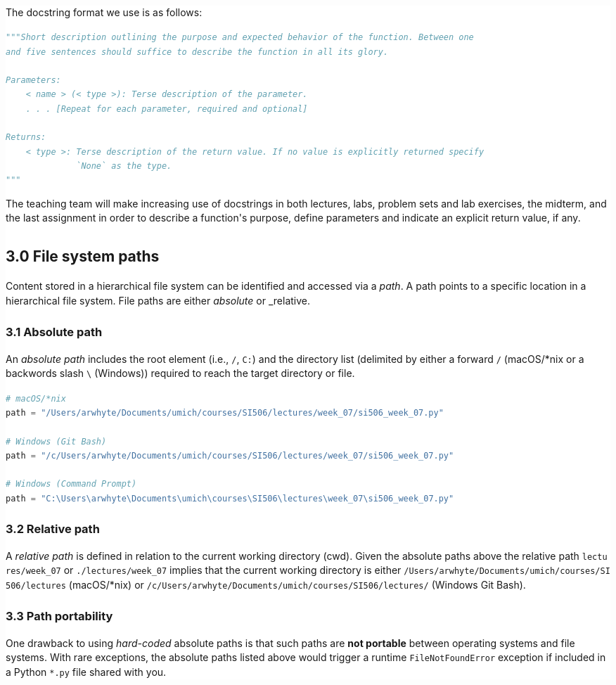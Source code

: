The docstring format we use is as follows:

```python
"""Short description outlining the purpose and expected behavior of the function. Between one
and five sentences should suffice to describe the function in all its glory.

Parameters:
    < name > (< type >): Terse description of the parameter.
    . . . [Repeat for each parameter, required and optional]

Returns:
    < type >: Terse description of the return value. If no value is explicitly returned specify
              `None` as the type.
"""
```

The teaching team will make increasing use of docstrings in both lectures, labs, problem sets and
lab exercises, the midterm, and the last assignment in order to describe a function's purpose,
define parameters and indicate an explicit return value, if any.

## 3.0 File system paths

Content stored in a hierarchical file system can be identified and accessed via a _path_. A path
points to a specific location in a hierarchical file system. File paths are either _absolute_ or
_relative.

### 3.1 Absolute path

An _absolute path_ includes the root element (i.e., `/`, `C:`) and the directory list (delimited
by either a forward `/` (macOS/*nix or a backwords slash `\` (Windows)) required to reach
the target directory or file.

```python
# macOS/*nix
path = "/Users/arwhyte/Documents/umich/courses/SI506/lectures/week_07/si506_week_07.py"

# Windows (Git Bash)
path = "/c/Users/arwhyte/Documents/umich/courses/SI506/lectures/week_07/si506_week_07.py"

# Windows (Command Prompt)
path = "C:\Users\arwhyte\Documents\umich\courses\SI506\lectures\week_07\si506_week_07.py"
```

### 3.2 Relative path

A _relative path_ is defined in relation to the current working directory (cwd). Given the
absolute paths above the relative path `lectures/week_07` or `./lectures/week_07` implies
that the current working directory is either `/Users/arwhyte/Documents/umich/courses/SI506/lectures`
(macOS/*nix) or `/c/Users/arwhyte/Documents/umich/courses/SI506/lectures/` (Windows Git Bash).

### 3.3 Path portability

One drawback to using _hard-coded_ absolute paths is that such paths are __not portable__ between
operating systems and file systems. With rare exceptions, the absolute paths listed above
would trigger a runtime `FileNotFoundError` exception if included in a Python `*.py` file shared
with you.
